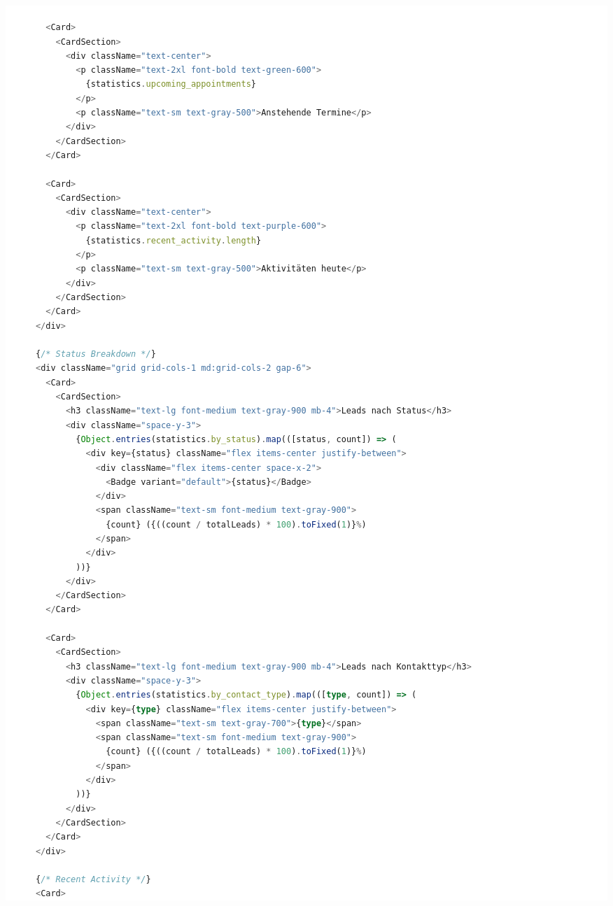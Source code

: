 ```typescript
        
        <Card>
          <CardSection>
            <div className="text-center">
              <p className="text-2xl font-bold text-green-600">
                {statistics.upcoming_appointments}
              </p>
              <p className="text-sm text-gray-500">Anstehende Termine</p>
            </div>
          </CardSection>
        </Card>
        
        <Card>
          <CardSection>
            <div className="text-center">
              <p className="text-2xl font-bold text-purple-600">
                {statistics.recent_activity.length}
              </p>
              <p className="text-sm text-gray-500">Aktivitäten heute</p>
            </div>
          </CardSection>
        </Card>
      </div>
      
      {/* Status Breakdown */}
      <div className="grid grid-cols-1 md:grid-cols-2 gap-6">
        <Card>
          <CardSection>
            <h3 className="text-lg font-medium text-gray-900 mb-4">Leads nach Status</h3>
            <div className="space-y-3">
              {Object.entries(statistics.by_status).map(([status, count]) => (
                <div key={status} className="flex items-center justify-between">
                  <div className="flex items-center space-x-2">
                    <Badge variant="default">{status}</Badge>
                  </div>
                  <span className="text-sm font-medium text-gray-900">
                    {count} ({((count / totalLeads) * 100).toFixed(1)}%)
                  </span>
                </div>
              ))}
            </div>
          </CardSection>
        </Card>
        
        <Card>
          <CardSection>
            <h3 className="text-lg font-medium text-gray-900 mb-4">Leads nach Kontakttyp</h3>
            <div className="space-y-3">
              {Object.entries(statistics.by_contact_type).map(([type, count]) => (
                <div key={type} className="flex items-center justify-between">
                  <span className="text-sm text-gray-700">{type}</span>
                  <span className="text-sm font-medium text-gray-900">
                    {count} ({((count / totalLeads) * 100).toFixed(1)}%)
                  </span>
                </div>
              ))}
            </div>
          </CardSection>
        </Card>
      </div>
      
      {/* Recent Activity */}
      <Card>
```